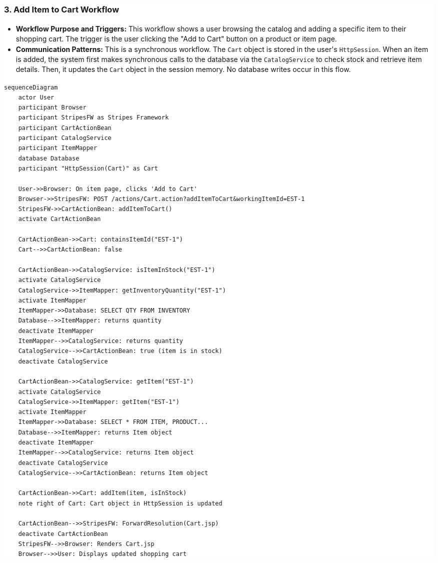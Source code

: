 ### 3. Add Item to Cart Workflow

- **Workflow Purpose and Triggers:** This workflow shows a user browsing the catalog and adding a specific item to their shopping cart. The trigger is the user clicking the "Add to Cart" button on a product or item page.
- **Communication Patterns:** This is a synchronous workflow. The `Cart` object is stored in the user's `HttpSession`. When an item is added, the system first makes synchronous calls to the database via the `CatalogService` to check stock and retrieve item details. Then, it updates the `Cart` object in the session memory. No database writes occur in this flow.

```mermaid
sequenceDiagram
    actor User
    participant Browser
    participant StripesFW as Stripes Framework
    participant CartActionBean
    participant CatalogService
    participant ItemMapper
    database Database
    participant "HttpSession(Cart)" as Cart

    User->>Browser: On item page, clicks 'Add to Cart'
    Browser->>StripesFW: POST /actions/Cart.action?addItemToCart&workingItemId=EST-1
    StripesFW->>CartActionBean: addItemToCart()
    activate CartActionBean
    
    CartActionBean->>Cart: containsItemId("EST-1")
    Cart-->>CartActionBean: false
    
    CartActionBean->>CatalogService: isItemInStock("EST-1")
    activate CatalogService
    CatalogService->>ItemMapper: getInventoryQuantity("EST-1")
    activate ItemMapper
    ItemMapper->>Database: SELECT QTY FROM INVENTORY
    Database-->>ItemMapper: returns quantity
    deactivate ItemMapper
    ItemMapper-->>CatalogService: returns quantity
    CatalogService-->>CartActionBean: true (item is in stock)
    deactivate CatalogService

    CartActionBean->>CatalogService: getItem("EST-1")
    activate CatalogService
    CatalogService->>ItemMapper: getItem("EST-1")
    activate ItemMapper
    ItemMapper->>Database: SELECT * FROM ITEM, PRODUCT...
    Database-->>ItemMapper: returns Item object
    deactivate ItemMapper
    ItemMapper-->>CatalogService: returns Item object
    deactivate CatalogService
    CatalogService-->>CartActionBean: returns Item object

    CartActionBean->>Cart: addItem(item, isInStock)
    note right of Cart: Cart object in HttpSession is updated
    
    CartActionBean-->>StripesFW: ForwardResolution(Cart.jsp)
    deactivate CartActionBean
    StripesFW-->>Browser: Renders Cart.jsp
    Browser-->>User: Displays updated shopping cart
```
